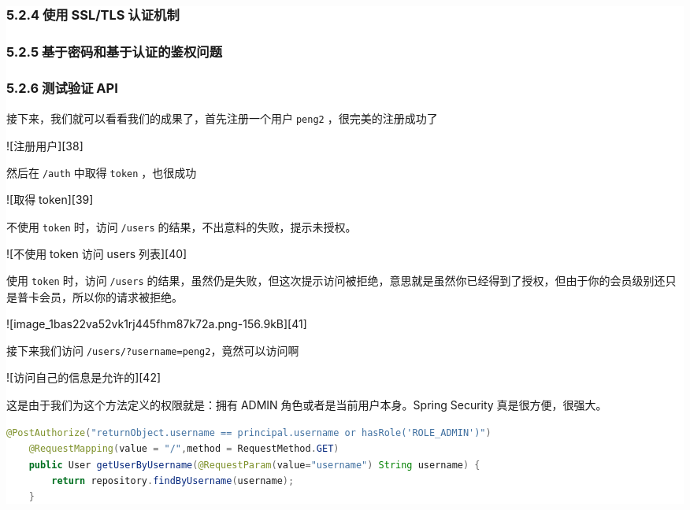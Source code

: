 ### 5.2.4 使用 SSL/TLS 认证机制

### 5.2.5 基于密码和基于认证的鉴权问题

### 5.2.6 测试验证 API

接下来，我们就可以看看我们的成果了，首先注册一个用户 `peng2` ，很完美的注册成功了

![注册用户][38]

然后在 `/auth` 中取得 `token` ，也很成功

![取得 token][39]

不使用 `token` 时，访问 `/users` 的结果，不出意料的失败，提示未授权。

![不使用 token 访问 users 列表][40]

使用 `token` 时，访问 `/users` 的结果，虽然仍是失败，但这次提示访问被拒绝，意思就是虽然你已经得到了授权，但由于你的会员级别还只是普卡会员，所以你的请求被拒绝。

![image_1bas22va52vk1rj445fhm87k72a.png-156.9kB][41]

接下来我们访问 `/users/?username=peng2`，竟然可以访问啊

![访问自己的信息是允许的][42]

这是由于我们为这个方法定义的权限就是：拥有 ADMIN 角色或者是当前用户本身。Spring Security 真是很方便，很强大。

```java
@PostAuthorize("returnObject.username == principal.username or hasRole('ROLE_ADMIN')")
    @RequestMapping(value = "/",method = RequestMethod.GET)
    public User getUserByUsername(@RequestParam(value="username") String username) {
        return repository.findByUsername(username);
    }
```
